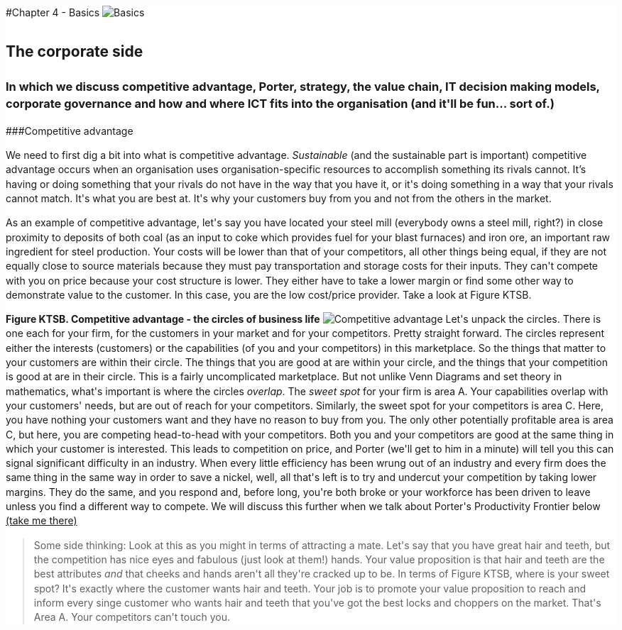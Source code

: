 #Chapter 4 - Basics ![Basics](https://raw.githubusercontent.com/robertriordan/2400/master/Images/icons/32/mag_10.png)

## The corporate side

### In which we discuss competitive advantage, Porter, strategy, the value chain, IT decision making models, corporate governance and how and where ICT fits into the organisation (and it'll be fun... sort of.)

###Competitive advantage

We need to first dig a bit into what is competitive advantage. *Sustainable* (and the sustainable part is important) competitive advantage occurs when an organisation uses organisation-specific resources to accomplish something its rivals cannot. It’s having or doing something that your rivals do not have in the way that you have it, or it's doing something in a way that your rivals cannot match. It's what you are best at. It's why your customers buy from you and not from the others in the market. 

As an example of competitive advantage, let's say you have located your steel mill (everybody owns a steel mill, right?) in close proximity to deposits of both coal (as an input to coke which provides fuel for your blast furnaces) and iron ore, an important raw ingredient for steel production. Your costs will be lower than that of your competitors, all other things being equal, if they are not equally close to source materials because they must pay transportation and storage costs for their inputs. They can't compete with you on price because your cost structure is lower. They either have to take a lower margin or find some other way to demonstrate value to the customer. In this case, you are the low cost/price provider. Take a look at Figure KTSB.

**Figure KTSB. Competitive advantage - the circles of business life**
![Competitive advantage](https://raw.githubusercontent.com/robertriordan/2400/master/Images/comp_strat.png)
Let's unpack the circles. There is one each for your firm, for the customers in your market and for your competitors. Pretty straight forward. The circles represent either the interests (customers) or the capabilities (of you and your competitors) in this marketplace. So the things that matter to your customers are within their circle. The things that you are good at are within your circle, and the things that your competition is good at are in their circle. This is a fairly uncomplicated marketplace. But not unlike Venn Diagrams and set theory in mathematics, what's important is where the circles *overlap*. The *sweet spot* for your firm is area A. Your capabilities overlap with your customers' needs, but are out of reach for your competitors. Similarly, the sweet spot for your competitors is area C. Here, you have nothing your customers want and they have no reason to buy from you. The only other potentially profitable area is area C, but here, you are competing head-to-head with your competitors. Both you and your competitors are good at the same thing in which your customer is interested. This leads to competition on price, and Porter (we'll get to him in a minute) will tell you this can signal significant difficulty in an industry. When every little efficiency has been wrung out of an industry and every firm does the same thing in the same way in order to save a nickel, well, all that's left is to try and undercut your competition by taking lower margins. They do the same, and you respond and, before long, you're both broke or your workforce has been driven to leave unless you find a different way to compete. We will discuss this further when we talk about Porter's Productivity Frontier below <a class="underlined-link" href="Ch04_Basics.md\#frontier" target="_blank">(take me there)</a>

>Some side thinking: Look at this as you might in terms of attracting a mate. Let's say that you have great hair and teeth, but the competition has nice eyes and fabulous (just look at them!) hands. Your value proposition is that hair and teeth are the best attributes *and* that cheeks and hands aren't all they're cracked up to be. In terms of Figure KTSB, where is your sweet spot? It's exactly where the customer wants hair and teeth. Your job is to promote your value proposition to reach and inform every singe customer who wants hair and teeth that you've got the best locks and choppers on the market. That's Area A. Your competitors can't touch you. 
